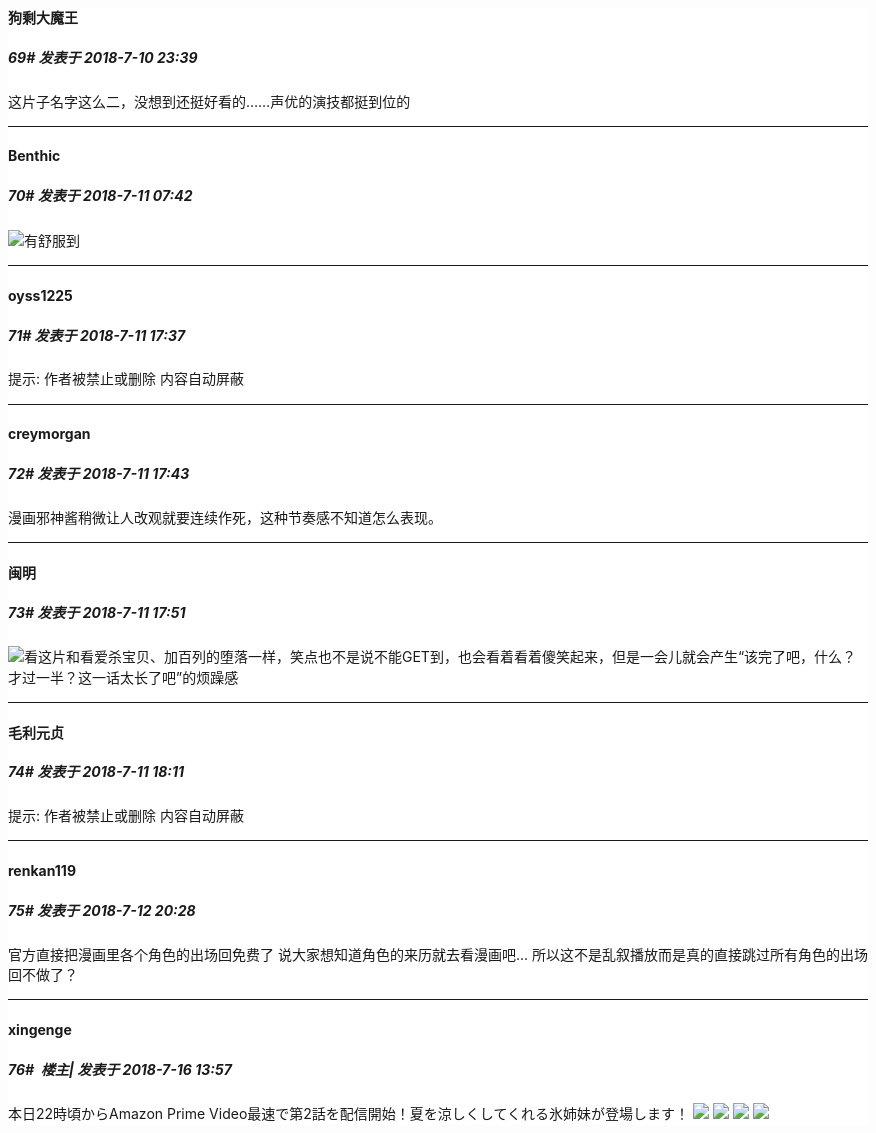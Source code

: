 ####  狗剩大魔王  
##### 69#       发表于 2018-7-10 23:39

这片子名字这么二，没想到还挺好看的……声优的演技都挺到位的

*****

####  Benthic  
##### 70#       发表于 2018-7-11 07:42

<img src="https://static.saraba1st.com/image/smiley/face2017/072.png" referrerpolicy="no-referrer">有舒服到

*****

####  oyss1225  
##### 71#       发表于 2018-7-11 17:37

提示: 作者被禁止或删除 内容自动屏蔽

*****

####  creymorgan  
##### 72#       发表于 2018-7-11 17:43

漫画邪神酱稍微让人改观就要连续作死，这种节奏感不知道怎么表现。

*****

####  闽明  
##### 73#       发表于 2018-7-11 17:51

<img src="https://static.saraba1st.com/image/smiley/face2017/018.png" referrerpolicy="no-referrer">看这片和看爱杀宝贝、加百列的堕落一样，笑点也不是说不能GET到，也会看着看着傻笑起来，但是一会儿就会产生“该完了吧，什么？才过一半？这一话太长了吧”的烦躁感

*****

####  毛利元贞  
##### 74#       发表于 2018-7-11 18:11

提示: 作者被禁止或删除 内容自动屏蔽

*****

####  renkan119  
##### 75#       发表于 2018-7-12 20:28

官方直接把漫画里各个角色的出场回免费了 说大家想知道角色的来历就去看漫画吧... 所以这不是乱叙播放而是真的直接跳过所有角色的出场回不做了？

*****

####  xingenge  
##### 76#         楼主| 发表于 2018-7-16 13:57

本日22時頃からAmazon Prime Video最速で第2話を配信開始！夏を涼しくしてくれる氷姉妹が登場します！
<img src="http://wx2.sinaimg.cn/large/740ca5e5gy1ftbnslmnn8j20qo0f0wgq.jpg" referrerpolicy="no-referrer">
<img src="http://wx3.sinaimg.cn/large/740ca5e5gy1ftbnslnucpj20qo0f0q5d.jpg" referrerpolicy="no-referrer">
<img src="http://wx2.sinaimg.cn/large/740ca5e5gy1ftbnslmnaej20qo0f0wfp.jpg" referrerpolicy="no-referrer">
<img src="http://wx4.sinaimg.cn/large/740ca5e5gy1ftbnslpm64j20qo0f0q4y.jpg" referrerpolicy="no-referrer">
